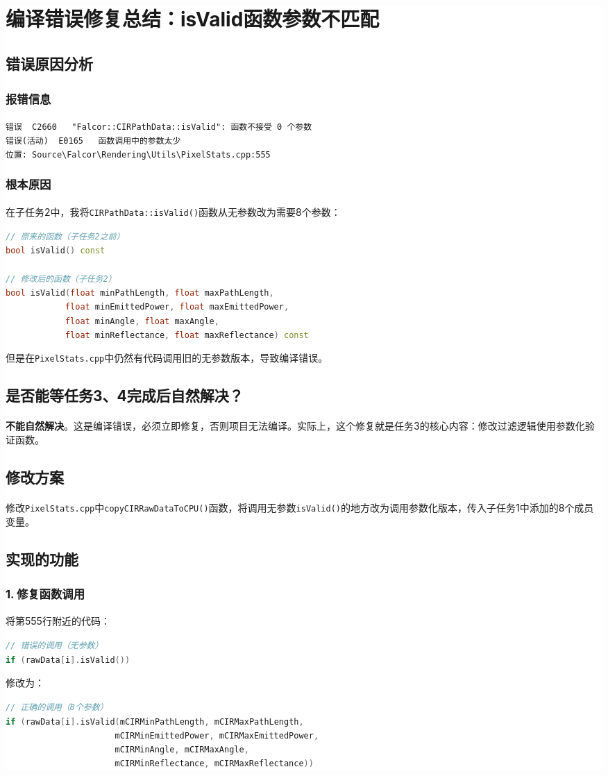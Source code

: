 # 编译错误修复总结：isValid函数参数不匹配

## 错误原因分析

### 报错信息
```
错误	C2660	"Falcor::CIRPathData::isValid": 函数不接受 0 个参数
错误(活动)	E0165	函数调用中的参数太少
位置: Source\Falcor\Rendering\Utils\PixelStats.cpp:555
```

### 根本原因
在子任务2中，我将`CIRPathData::isValid()`函数从无参数改为需要8个参数：
```cpp
// 原来的函数（子任务2之前）
bool isValid() const

// 修改后的函数（子任务2）
bool isValid(float minPathLength, float maxPathLength,
            float minEmittedPower, float maxEmittedPower,
            float minAngle, float maxAngle,
            float minReflectance, float maxReflectance) const
```

但是在`PixelStats.cpp`中仍然有代码调用旧的无参数版本，导致编译错误。

## 是否能等任务3、4完成后自然解决？

**不能自然解决**。这是编译错误，必须立即修复，否则项目无法编译。实际上，这个修复就是任务3的核心内容：修改过滤逻辑使用参数化验证函数。

## 修改方案

修改`PixelStats.cpp`中`copyCIRRawDataToCPU()`函数，将调用无参数`isValid()`的地方改为调用参数化版本，传入子任务1中添加的8个成员变量。

## 实现的功能

### 1. 修复函数调用
将第555行附近的代码：
```cpp
// 错误的调用（无参数）
if (rawData[i].isValid())
```

修改为：
```cpp
// 正确的调用（8个参数）
if (rawData[i].isValid(mCIRMinPathLength, mCIRMaxPathLength,
                      mCIRMinEmittedPower, mCIRMaxEmittedPower,
                      mCIRMinAngle, mCIRMaxAngle,
                      mCIRMinReflectance, mCIRMaxReflectance))
```
